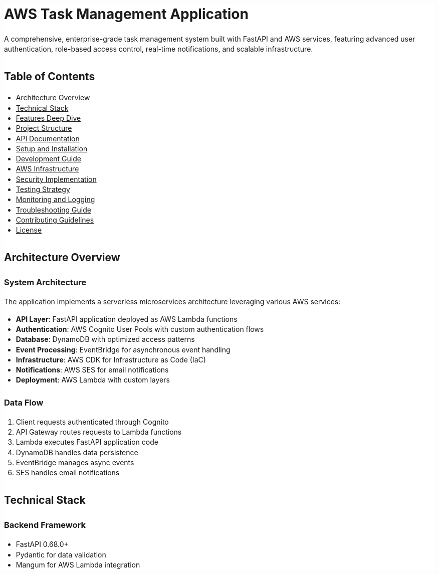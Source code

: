 # AWS Task Management Application

A comprehensive, enterprise-grade task management system built with FastAPI and AWS services, featuring advanced user authentication, role-based access control, real-time notifications, and scalable infrastructure.

## Table of Contents
- [Architecture Overview](#architecture-overview)
- [Technical Stack](#technical-stack)
- [Features Deep Dive](#features-deep-dive)
- [Project Structure](#project-structure)
- [API Documentation](#api-documentation)
- [Setup and Installation](#setup-and-installation)
- [Development Guide](#development-guide)
- [AWS Infrastructure](#aws-infrastructure)
- [Security Implementation](#security-implementation)
- [Testing Strategy](#testing-strategy)
- [Monitoring and Logging](#monitoring-and-logging)
- [Troubleshooting Guide](#troubleshooting-guide)
- [Contributing Guidelines](#contributing-guidelines)
- [License](#license)

## Architecture Overview

### System Architecture
The application implements a serverless microservices architecture leveraging various AWS services:

- **API Layer**: FastAPI application deployed as AWS Lambda functions
- **Authentication**: AWS Cognito User Pools with custom authentication flows
- **Database**: DynamoDB with optimized access patterns
- **Event Processing**: EventBridge for asynchronous event handling
- **Infrastructure**: AWS CDK for Infrastructure as Code (IaC)
- **Notifications**: AWS SES for email notifications
- **Deployment**: AWS Lambda with custom layers

### Data Flow
1. Client requests authenticated through Cognito
2. API Gateway routes requests to Lambda functions
3. Lambda executes FastAPI application code
4. DynamoDB handles data persistence
5. EventBridge manages async events
6. SES handles email notifications

## Technical Stack

### Backend Framework
- FastAPI 0.68.0+
- Pydantic for data validation
- Mangum for AWS Lambda integration
